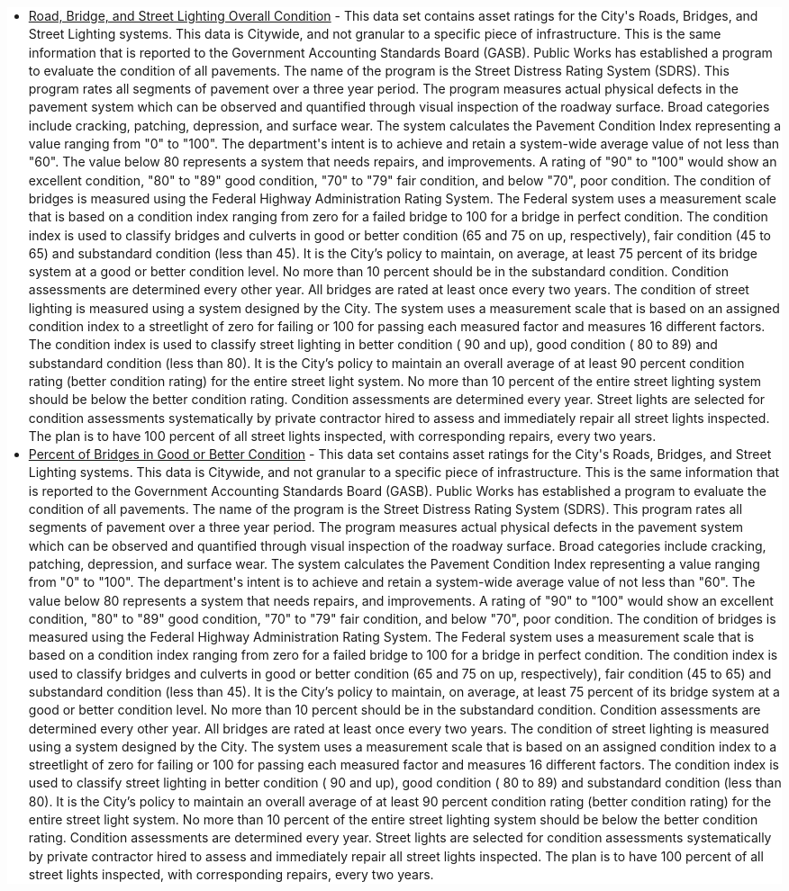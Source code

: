* [Road, Bridge, and Street Lighting Overall Condition](https://data.kcmo.org/d/cdhb-vpbw) - This data set contains asset ratings for the City's Roads, Bridges, and Street Lighting systems. This data is Citywide, and not granular to a specific piece of infrastructure. This is the same information that is reported to the Government Accounting Standards Board (GASB). Public Works has established a program to evaluate the condition of all pavements. The name of the program is the Street Distress Rating System (SDRS). This program rates all segments of pavement over a three year period. The program measures actual physical defects in the pavement system which can be observed and quantified through visual inspection of the roadway surface. Broad categories include cracking, patching, depression, and surface wear. The system calculates the Pavement Condition Index representing a value ranging from "0" to "100". The department's intent is to achieve and retain a system-wide average value of not less than "60". The value below 80 represents a system that needs repairs, and improvements. A rating of "90" to "100" would show an excellent condition, "80" to "89" good condition, "70" to "79" fair condition, and below "70", poor condition. The condition of bridges is measured using the Federal Highway Administration Rating System. The Federal system uses a measurement scale that is based on a condition index ranging from zero for a failed bridge to 100 for a bridge in perfect condition. The condition index is used to classify bridges and culverts in good or better condition (65 and 75 on up, respectively), fair condition (45 to 65) and substandard condition (less than 45). It is the City’s policy to maintain, on average, at least 75 percent of its bridge system at a good or better condition level. No more than 10 percent should be in the substandard condition. Condition assessments are determined every other year. All bridges are rated at least once every two years. The condition of street lighting is measured using a system designed by the City. The system uses a measurement scale that is based on an assigned condition index to a streetlight of zero for failing or 100 for passing each measured factor and measures 16 different factors. The condition index is used to classify street lighting in better condition ( 90 and up), good condition ( 80 to 89) and substandard condition (less than 80). It is the City’s policy to maintain an overall average of at least 90 percent condition rating (better condition rating) for the entire street light system. No more than 10 percent of the entire street lighting system should be below the better condition rating. Condition assessments are determined every year. Street lights are selected for condition assessments systematically by private contractor hired to assess and immediately repair all street lights inspected. The plan is to have 100 percent of all street lights inspected, with corresponding repairs, every two years.
* [Percent of Bridges in Good or Better Condition](https://data.kcmo.org/d/x7vn-75zw) - This data set contains asset ratings for the City's Roads, Bridges, and Street Lighting systems. This data is Citywide, and not granular to a specific piece of infrastructure. This is the same information that is reported to the Government Accounting Standards Board (GASB). Public Works has established a program to evaluate the condition of all pavements. The name of the program is the Street Distress Rating System (SDRS). This program rates all segments of pavement over a three year period. The program measures actual physical defects in the pavement system which can be observed and quantified through visual inspection of the roadway surface. Broad categories include cracking, patching, depression, and surface wear. The system calculates the Pavement Condition Index representing a value ranging from "0" to "100". The department's intent is to achieve and retain a system-wide average value of not less than "60". The value below 80 represents a system that needs repairs, and improvements. A rating of "90" to "100" would show an excellent condition, "80" to "89" good condition, "70" to "79" fair condition, and below "70", poor condition. The condition of bridges is measured using the Federal Highway Administration Rating System. The Federal system uses a measurement scale that is based on a condition index ranging from zero for a failed bridge to 100 for a bridge in perfect condition. The condition index is used to classify bridges and culverts in good or better condition (65 and 75 on up, respectively), fair condition (45 to 65) and substandard condition (less than 45). It is the City’s policy to maintain, on average, at least 75 percent of its bridge system at a good or better condition level. No more than 10 percent should be in the substandard condition. Condition assessments are determined every other year. All bridges are rated at least once every two years. The condition of street lighting is measured using a system designed by the City. The system uses a measurement scale that is based on an assigned condition index to a streetlight of zero for failing or 100 for passing each measured factor and measures 16 different factors. The condition index is used to classify street lighting in better condition ( 90 and up), good condition ( 80 to 89) and substandard condition (less than 80). It is the City’s policy to maintain an overall average of at least 90 percent condition rating (better condition rating) for the entire street light system. No more than 10 percent of the entire street lighting system should be below the better condition rating. Condition assessments are determined every year. Street lights are selected for condition assessments systematically by private contractor hired to assess and immediately repair all street lights inspected. The plan is to have 100 percent of all street lights inspected, with corresponding repairs, every two years.